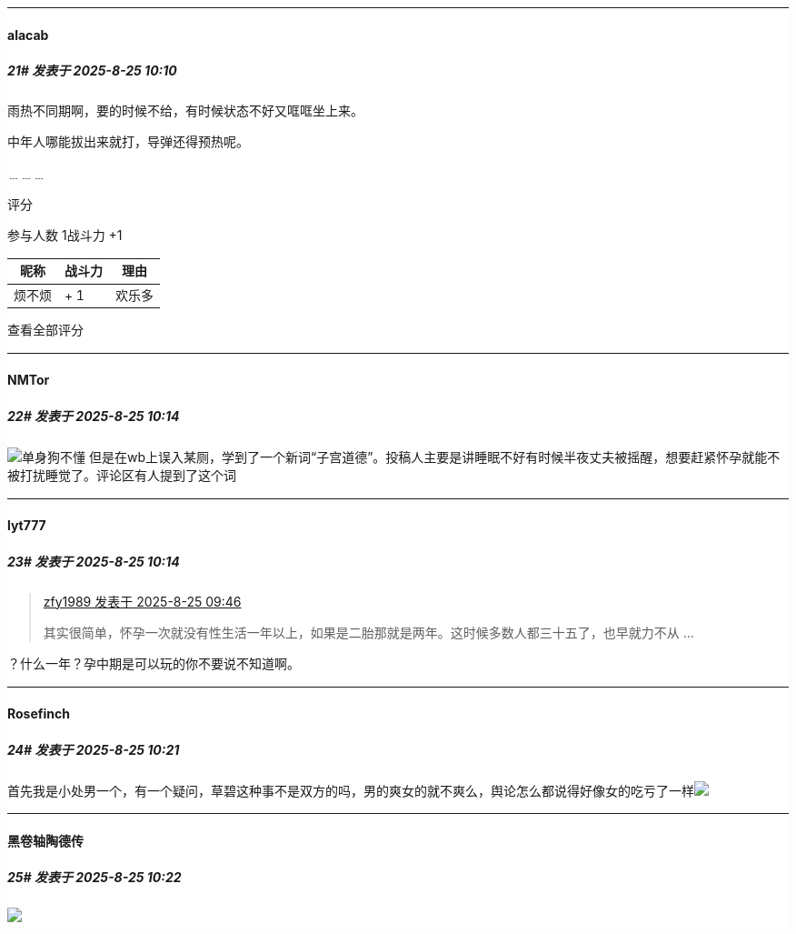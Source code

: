 *****

####  alacab  
##### 21#       发表于 2025-8-25 10:10

雨热不同期啊，要的时候不给，有时候状态不好又哐哐坐上来。

中年人哪能拔出来就打，导弹还得预热呢。

﹍﹍﹍

评分

 参与人数 1战斗力 +1

|昵称|战斗力|理由|
|----|---|---|
| 烦不烦| + 1|欢乐多|

查看全部评分

*****

####  NMTor  
##### 22#       发表于 2025-8-25 10:14

<img src="https://static.stage1st.com/image/smiley/face2017/008.png" referrerpolicy="no-referrer">单身狗不懂
但是在wb上误入某厕，学到了一个新词“子宫道德”。投稿人主要是讲睡眠不好有时候半夜丈夫被摇醒，想要赶紧怀孕就能不被打扰睡觉了。评论区有人提到了这个词

*****

####  lyt777  
##### 23#       发表于 2025-8-25 10:14

<blockquote><a href="httphttps://stage1st.com/2b/forum.php?mod=redirect&amp;goto=findpost&amp;pid=68317387&amp;ptid=2260154" target="_blank">zfy1989 发表于 2025-8-25 09:46</a>

其实很简单，怀孕一次就没有性生活一年以上，如果是二胎那就是两年。这时候多数人都三十五了，也早就力不从 ...</blockquote>
？什么一年？孕中期是可以玩的你不要说不知道啊。

*****

####  Rosefinch  
##### 24#       发表于 2025-8-25 10:21

首先我是小处男一个，有一个疑问，草碧这种事不是双方的吗，男的爽女的就不爽么，舆论怎么都说得好像女的吃亏了一样<img src="https://static.stage1st.com/image/smiley/face2017/001.png" referrerpolicy="no-referrer">

*****

####  黑卷轴陶德传  
##### 25#       发表于 2025-8-25 10:22

<img src="https://img.stage1st.com/forum/202508/25/102215dssgjsdnjehzekex.jpg" referrerpolicy="no-referrer">
